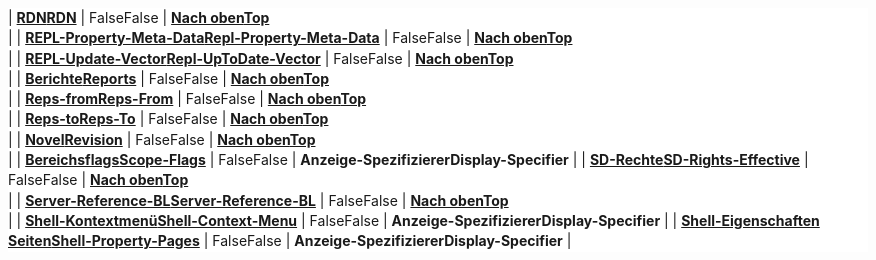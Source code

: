 | [<span data-ttu-id="d6e70-326">**RDN**</span><span class="sxs-lookup"><span data-stu-id="d6e70-326">**RDN**</span></span>](a-name.md)                                                     | <span data-ttu-id="d6e70-327">False</span><span class="sxs-lookup"><span data-stu-id="d6e70-327">False</span></span>     | [<span data-ttu-id="d6e70-328">**Nach oben**</span><span class="sxs-lookup"><span data-stu-id="d6e70-328">**Top**</span></span>](c-top.md)<br/> |
| [<span data-ttu-id="d6e70-329">**REPL-Property-Meta-Data**</span><span class="sxs-lookup"><span data-stu-id="d6e70-329">**Repl-Property-Meta-Data**</span></span>](a-replpropertymetadata.md)                 | <span data-ttu-id="d6e70-330">False</span><span class="sxs-lookup"><span data-stu-id="d6e70-330">False</span></span>     | [<span data-ttu-id="d6e70-331">**Nach oben**</span><span class="sxs-lookup"><span data-stu-id="d6e70-331">**Top**</span></span>](c-top.md)<br/> |
| [<span data-ttu-id="d6e70-332">**REPL-Update-Vector**</span><span class="sxs-lookup"><span data-stu-id="d6e70-332">**Repl-UpToDate-Vector**</span></span>](a-repluptodatevector.md)                      | <span data-ttu-id="d6e70-333">False</span><span class="sxs-lookup"><span data-stu-id="d6e70-333">False</span></span>     | [<span data-ttu-id="d6e70-334">**Nach oben**</span><span class="sxs-lookup"><span data-stu-id="d6e70-334">**Top**</span></span>](c-top.md)<br/> |
| [<span data-ttu-id="d6e70-335">**Berichte**</span><span class="sxs-lookup"><span data-stu-id="d6e70-335">**Reports**</span></span>](a-directreports.md)                                        | <span data-ttu-id="d6e70-336">False</span><span class="sxs-lookup"><span data-stu-id="d6e70-336">False</span></span>     | [<span data-ttu-id="d6e70-337">**Nach oben**</span><span class="sxs-lookup"><span data-stu-id="d6e70-337">**Top**</span></span>](c-top.md)<br/> |
| [<span data-ttu-id="d6e70-338">**Reps-from**</span><span class="sxs-lookup"><span data-stu-id="d6e70-338">**Reps-From**</span></span>](a-repsfrom.md)                                           | <span data-ttu-id="d6e70-339">False</span><span class="sxs-lookup"><span data-stu-id="d6e70-339">False</span></span>     | [<span data-ttu-id="d6e70-340">**Nach oben**</span><span class="sxs-lookup"><span data-stu-id="d6e70-340">**Top**</span></span>](c-top.md)<br/> |
| [<span data-ttu-id="d6e70-341">**Reps-to**</span><span class="sxs-lookup"><span data-stu-id="d6e70-341">**Reps-To**</span></span>](a-repsto.md)                                               | <span data-ttu-id="d6e70-342">False</span><span class="sxs-lookup"><span data-stu-id="d6e70-342">False</span></span>     | [<span data-ttu-id="d6e70-343">**Nach oben**</span><span class="sxs-lookup"><span data-stu-id="d6e70-343">**Top**</span></span>](c-top.md)<br/> |
| [<span data-ttu-id="d6e70-344">**Novel**</span><span class="sxs-lookup"><span data-stu-id="d6e70-344">**Revision**</span></span>](a-revision.md)                                            | <span data-ttu-id="d6e70-345">False</span><span class="sxs-lookup"><span data-stu-id="d6e70-345">False</span></span>     | [<span data-ttu-id="d6e70-346">**Nach oben**</span><span class="sxs-lookup"><span data-stu-id="d6e70-346">**Top**</span></span>](c-top.md)<br/> |
| [<span data-ttu-id="d6e70-347">**Bereichsflags**</span><span class="sxs-lookup"><span data-stu-id="d6e70-347">**Scope-Flags**</span></span>](a-scopeflags.md)                                       | <span data-ttu-id="d6e70-348">False</span><span class="sxs-lookup"><span data-stu-id="d6e70-348">False</span></span>     | <span data-ttu-id="d6e70-349">**Anzeige-Spezifizierer**</span><span class="sxs-lookup"><span data-stu-id="d6e70-349">**Display-Specifier**</span></span>           |
| [<span data-ttu-id="d6e70-350">**SD-Rechte**</span><span class="sxs-lookup"><span data-stu-id="d6e70-350">**SD-Rights-Effective**</span></span>](a-sdrightseffective.md)                        | <span data-ttu-id="d6e70-351">False</span><span class="sxs-lookup"><span data-stu-id="d6e70-351">False</span></span>     | [<span data-ttu-id="d6e70-352">**Nach oben**</span><span class="sxs-lookup"><span data-stu-id="d6e70-352">**Top**</span></span>](c-top.md)<br/> |
| [<span data-ttu-id="d6e70-353">**Server-Reference-BL**</span><span class="sxs-lookup"><span data-stu-id="d6e70-353">**Server-Reference-BL**</span></span>](a-serverreferencebl.md)                        | <span data-ttu-id="d6e70-354">False</span><span class="sxs-lookup"><span data-stu-id="d6e70-354">False</span></span>     | [<span data-ttu-id="d6e70-355">**Nach oben**</span><span class="sxs-lookup"><span data-stu-id="d6e70-355">**Top**</span></span>](c-top.md)<br/> |
| [<span data-ttu-id="d6e70-356">**Shell-Kontextmenü**</span><span class="sxs-lookup"><span data-stu-id="d6e70-356">**Shell-Context-Menu**</span></span>](a-shellcontextmenu.md)                          | <span data-ttu-id="d6e70-357">False</span><span class="sxs-lookup"><span data-stu-id="d6e70-357">False</span></span>     | <span data-ttu-id="d6e70-358">**Anzeige-Spezifizierer**</span><span class="sxs-lookup"><span data-stu-id="d6e70-358">**Display-Specifier**</span></span>           |
| [<span data-ttu-id="d6e70-359">**Shell-Eigenschaften Seiten**</span><span class="sxs-lookup"><span data-stu-id="d6e70-359">**Shell-Property-Pages**</span></span>](a-shellpropertypages.md)                      | <span data-ttu-id="d6e70-360">False</span><span class="sxs-lookup"><span data-stu-id="d6e70-360">False</span></span>     | <span data-ttu-id="d6e70-361">**Anzeige-Spezifizierer**</span><span class="sxs-lookup"><span data-stu-id="d6e70-361">**Display-Specifier**</span></span>           |